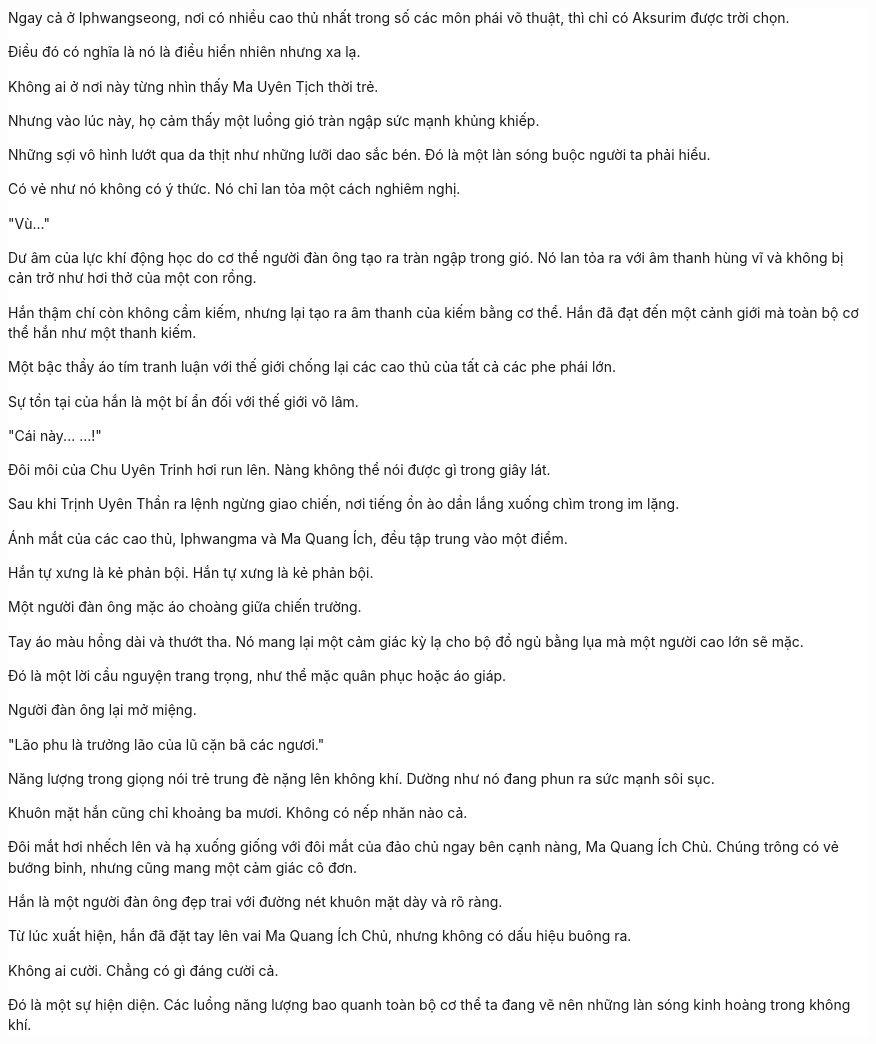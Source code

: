 Ngay cả ở Iphwangseong, nơi có nhiều cao thủ nhất trong số các môn phái võ thuật, thì chỉ có Aksurim được trời chọn.

Điều đó có nghĩa là nó là điều hiển nhiên nhưng xa lạ.

Không ai ở nơi này từng nhìn thấy Ma Uyên Tịch thời trẻ.

Nhưng vào lúc này, họ cảm thấy một luồng gió tràn ngập sức mạnh khủng khiếp.

Những sợi vô hình lướt qua da thịt như những lưỡi dao sắc bén. Đó là một làn sóng buộc người ta phải hiểu.

Có vẻ như nó không có ý thức. Nó chỉ lan tỏa một cách nghiêm nghị.

"Vù..."

Dư âm của lực khí động học do cơ thể người đàn ông tạo ra tràn ngập trong gió. Nó lan tỏa ra với âm thanh hùng vĩ và không bị cản trở như hơi thở của một con rồng.

Hắn thậm chí còn không cầm kiếm, nhưng lại tạo ra âm thanh của kiếm bằng cơ thể. Hắn đã đạt đến một cảnh giới mà toàn bộ cơ thể hắn như một thanh kiếm.

Một bậc thầy áo tím tranh luận với thế giới chống lại các cao thủ của tất cả các phe phái lớn.

Sự tồn tại của hắn là một bí ẩn đối với thế giới võ lâm.

"Cái này... …!"

Đôi môi của Chu Uyên Trinh hơi run lên. Nàng không thể nói được gì trong giây lát.

Sau khi Trịnh Uyên Thần ra lệnh ngừng giao chiến, nơi tiếng ồn ào dần lắng xuống chìm trong im lặng.

Ánh mắt của các cao thủ, Iphwangma và Ma Quang Ích, đều tập trung vào một điểm.

Hắn tự xưng là kẻ phản bội. Hắn tự xưng là kẻ phản bội.

Một người đàn ông mặc áo choàng giữa chiến trường.

Tay áo màu hồng dài và thướt tha. Nó mang lại một cảm giác kỳ lạ cho bộ đồ ngủ bằng lụa mà một người cao lớn sẽ mặc.

Đó là một lời cầu nguyện trang trọng, như thể mặc quân phục hoặc áo giáp.

Người đàn ông lại mở miệng.

"Lão phu là trưởng lão của lũ cặn bã các ngươi."

Năng lượng trong giọng nói trẻ trung đè nặng lên không khí. Dường như nó đang phun ra sức mạnh sôi sục.

Khuôn mặt hắn cũng chỉ khoảng ba mươi. Không có nếp nhăn nào cả.

Đôi mắt hơi nhếch lên và hạ xuống giống với đôi mắt của đảo chủ ngay bên cạnh nàng, Ma Quang Ích Chủ. Chúng trông có vẻ bướng bỉnh, nhưng cũng mang một cảm giác cô đơn.

Hắn là một người đàn ông đẹp trai với đường nét khuôn mặt dày và rõ ràng.

Từ lúc xuất hiện, hắn đã đặt tay lên vai Ma Quang Ích Chủ, nhưng không có dấu hiệu buông ra.

Không ai cười. Chẳng có gì đáng cười cả.

Đó là một sự hiện diện. Các luồng năng lượng bao quanh toàn bộ cơ thể ta đang vẽ nên những làn sóng kinh hoàng trong không khí.
